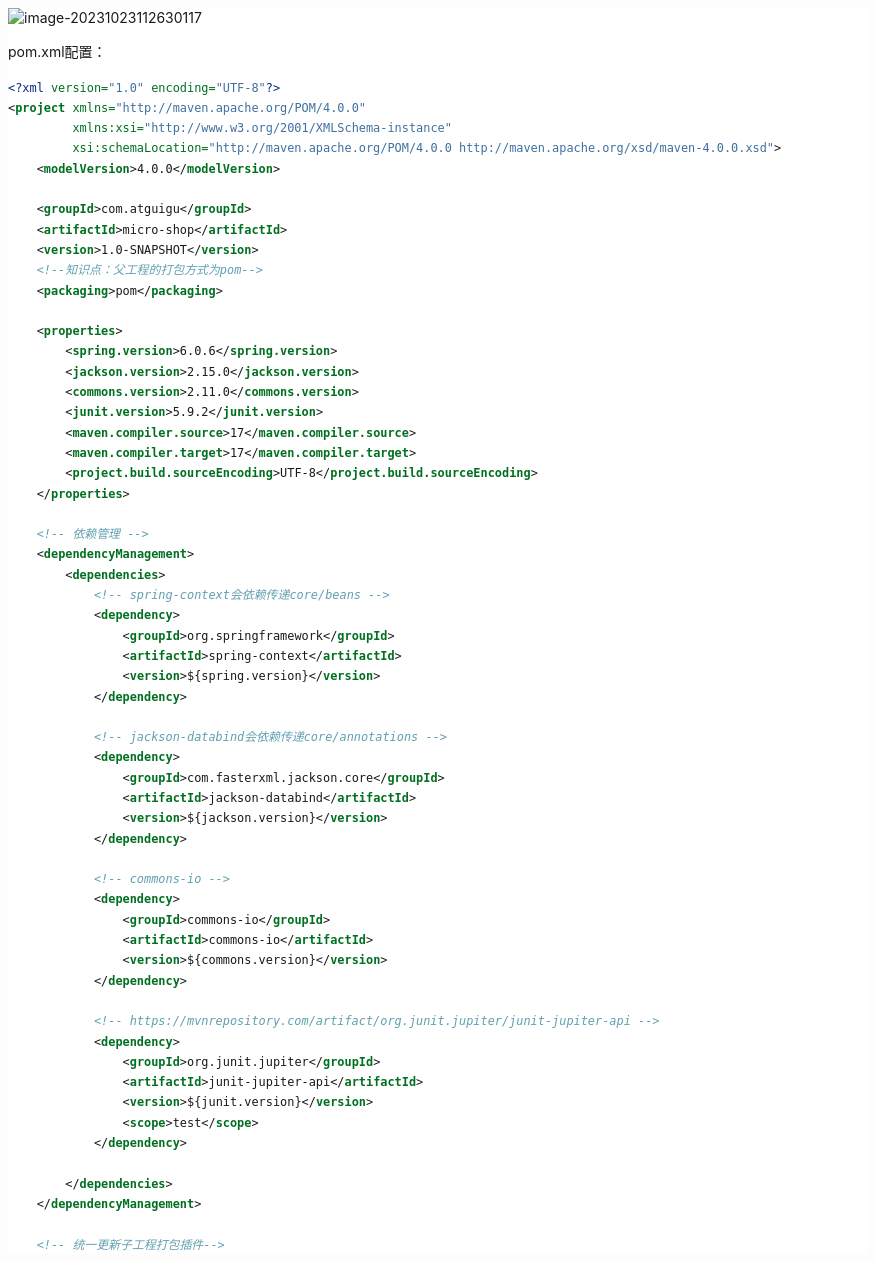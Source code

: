 ![image-20231023112630117](https://raw.githubusercontent.com/chenchi-cc/image-bed/main/maven/image-20231023112630117.png)

pom.xml配置：

```xml
<?xml version="1.0" encoding="UTF-8"?>
<project xmlns="http://maven.apache.org/POM/4.0.0"
         xmlns:xsi="http://www.w3.org/2001/XMLSchema-instance"
         xsi:schemaLocation="http://maven.apache.org/POM/4.0.0 http://maven.apache.org/xsd/maven-4.0.0.xsd">
    <modelVersion>4.0.0</modelVersion>

    <groupId>com.atguigu</groupId>
    <artifactId>micro-shop</artifactId>
    <version>1.0-SNAPSHOT</version>
    <!--知识点：父工程的打包方式为pom-->
    <packaging>pom</packaging>

    <properties>
        <spring.version>6.0.6</spring.version>
        <jackson.version>2.15.0</jackson.version>
        <commons.version>2.11.0</commons.version>
        <junit.version>5.9.2</junit.version>
        <maven.compiler.source>17</maven.compiler.source>
        <maven.compiler.target>17</maven.compiler.target>
        <project.build.sourceEncoding>UTF-8</project.build.sourceEncoding>
    </properties>

    <!-- 依赖管理 -->
    <dependencyManagement>
        <dependencies>
            <!-- spring-context会依赖传递core/beans -->
            <dependency>
                <groupId>org.springframework</groupId>
                <artifactId>spring-context</artifactId>
                <version>${spring.version}</version>
            </dependency>

            <!-- jackson-databind会依赖传递core/annotations -->
            <dependency>
                <groupId>com.fasterxml.jackson.core</groupId>
                <artifactId>jackson-databind</artifactId>
                <version>${jackson.version}</version>
            </dependency>

            <!-- commons-io -->
            <dependency>
                <groupId>commons-io</groupId>
                <artifactId>commons-io</artifactId>
                <version>${commons.version}</version>
            </dependency>

            <!-- https://mvnrepository.com/artifact/org.junit.jupiter/junit-jupiter-api -->
            <dependency>
                <groupId>org.junit.jupiter</groupId>
                <artifactId>junit-jupiter-api</artifactId>
                <version>${junit.version}</version>
                <scope>test</scope>
            </dependency>

        </dependencies>
    </dependencyManagement>

    <!-- 统一更新子工程打包插件-->
```